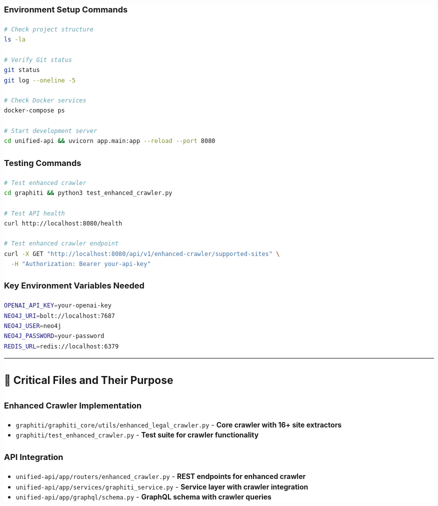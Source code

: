 ### **Environment Setup Commands**
```bash
# Check project structure
ls -la

# Verify Git status
git status
git log --oneline -5

# Check Docker services
docker-compose ps

# Start development server
cd unified-api && uvicorn app.main:app --reload --port 8080
```

### **Testing Commands**
```bash
# Test enhanced crawler
cd graphiti && python3 test_enhanced_crawler.py

# Test API health
curl http://localhost:8080/health

# Test enhanced crawler endpoint
curl -X GET "http://localhost:8080/api/v1/enhanced-crawler/supported-sites" \
  -H "Authorization: Bearer your-api-key"
```

### **Key Environment Variables Needed**
```bash
OPENAI_API_KEY=your-openai-key
NEO4J_URI=bolt://localhost:7687
NEO4J_USER=neo4j
NEO4J_PASSWORD=your-password
REDIS_URL=redis://localhost:6379
```

---

## 📁 **Critical Files and Their Purpose**

### **Enhanced Crawler Implementation**
- `graphiti/graphiti_core/utils/enhanced_legal_crawler.py` - **Core crawler with 16+ site extractors**
- `graphiti/test_enhanced_crawler.py` - **Test suite for crawler functionality**

### **API Integration**
- `unified-api/app/routers/enhanced_crawler.py` - **REST endpoints for enhanced crawler**
- `unified-api/app/services/graphiti_service.py` - **Service layer with crawler integration**
- `unified-api/app/graphql/schema.py` - **GraphQL schema with crawler queries**
